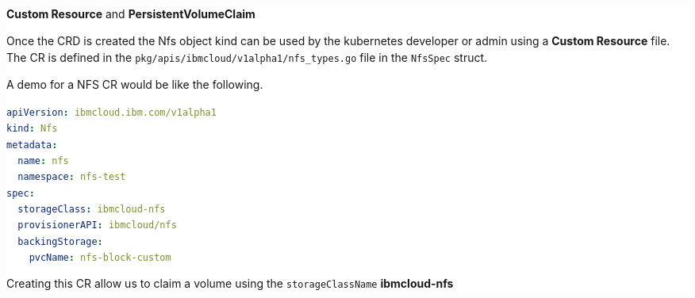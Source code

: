 **Custom Resource** and **PersistentVolumeClaim**

Once the CRD is created the Nfs object kind can be used by the kubernetes developer or admin using a **Custom Resource** file. The CR is defined in the `pkg/apis/ibmcloud/v1alpha1/nfs_types.go` file in the `NfsSpec` struct.

A demo for a NFS CR would be like the following.

```yaml
apiVersion: ibmcloud.ibm.com/v1alpha1
kind: Nfs
metadata:
  name: nfs
  namespace: nfs-test
spec:
  storageClass: ibmcloud-nfs
  provisionerAPI: ibmcloud/nfs
  backingStorage:
    pvcName: nfs-block-custom
```

Creating this CR allow us to claim a volume using the `storageClassName` **ibmcloud-nfs**
